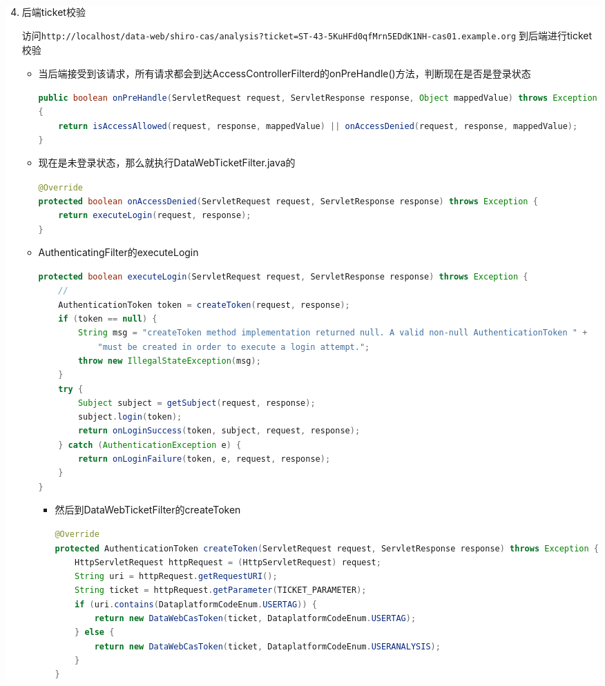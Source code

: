 4. 后端ticket校验

   访问`http://localhost/data-web/shiro-cas/analysis?ticket=ST-43-5KuHFd0qfMrn5EDdK1NH-cas01.example.org`  到后端进行ticket校验

   - 当后端接受到该请求，所有请求都会到达AccessControllerFilterd的onPreHandle()方法，判断现在是否是登录状态

     ```java
     public boolean onPreHandle(ServletRequest request, ServletResponse response, Object mappedValue) throws Exception {
         return isAccessAllowed(request, response, mappedValue) || onAccessDenied(request, response, mappedValue);
     }
     ```

   - 现在是未登录状态，那么就执行DataWebTicketFilter.java的

     ```java
     @Override
     protected boolean onAccessDenied(ServletRequest request, ServletResponse response) throws Exception {
         return executeLogin(request, response);
     }
     ```

   - AuthenticatingFilter的executeLogin

     ```java
     protected boolean executeLogin(ServletRequest request, ServletResponse response) throws Exception {
         //
         AuthenticationToken token = createToken(request, response);
         if (token == null) {
             String msg = "createToken method implementation returned null. A valid non-null AuthenticationToken " +
                 "must be created in order to execute a login attempt.";
             throw new IllegalStateException(msg);
         }
         try {
             Subject subject = getSubject(request, response);
             subject.login(token);
             return onLoginSuccess(token, subject, request, response);
         } catch (AuthenticationException e) {
             return onLoginFailure(token, e, request, response);
         }
     }
     ```

     - 然后到DataWebTicketFilter的createToken

       ```java
       @Override
       protected AuthenticationToken createToken(ServletRequest request, ServletResponse response) throws Exception {
           HttpServletRequest httpRequest = (HttpServletRequest) request;
           String uri = httpRequest.getRequestURI();
           String ticket = httpRequest.getParameter(TICKET_PARAMETER);
           if (uri.contains(DataplatformCodeEnum.USERTAG)) {
               return new DataWebCasToken(ticket, DataplatformCodeEnum.USERTAG);
           } else {
               return new DataWebCasToken(ticket, DataplatformCodeEnum.USERANALYSIS);
           }
       }
       ```
